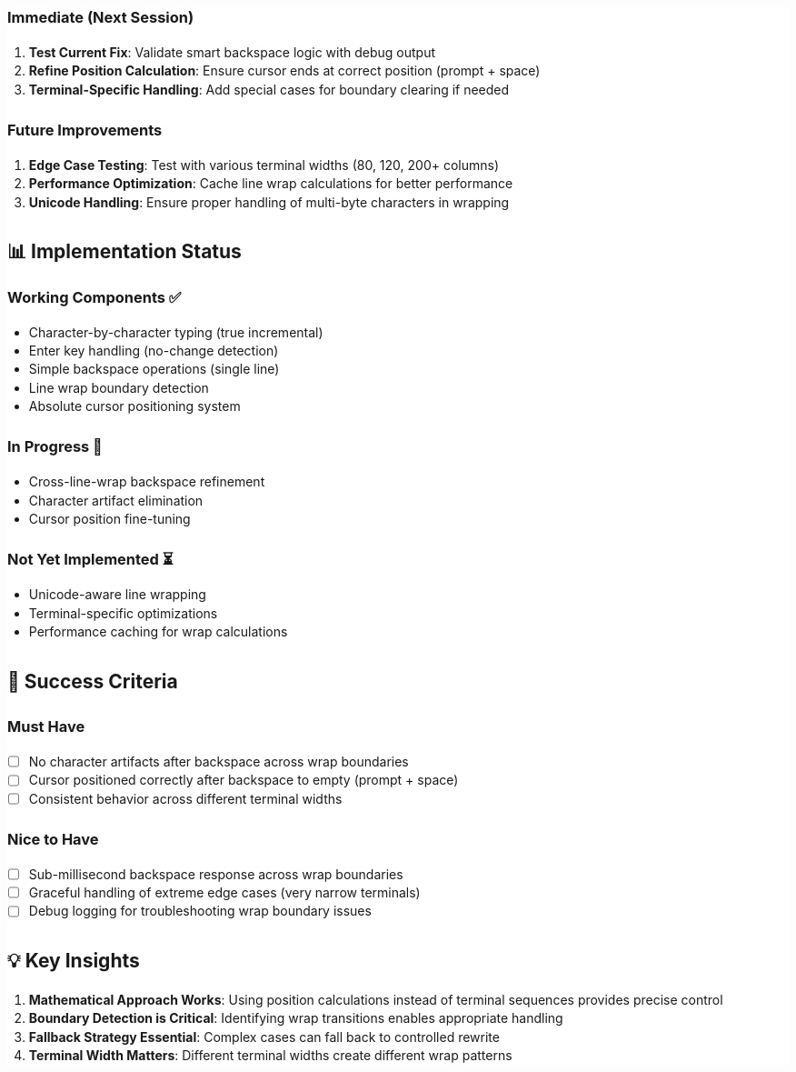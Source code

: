 ### Immediate (Next Session)
1. **Test Current Fix**: Validate smart backspace logic with debug output
2. **Refine Position Calculation**: Ensure cursor ends at correct position (prompt + space)
3. **Terminal-Specific Handling**: Add special cases for boundary clearing if needed

### Future Improvements
1. **Edge Case Testing**: Test with various terminal widths (80, 120, 200+ columns)
2. **Performance Optimization**: Cache line wrap calculations for better performance
3. **Unicode Handling**: Ensure proper handling of multi-byte characters in wrapping

## 📊 Implementation Status

### Working Components ✅
- Character-by-character typing (true incremental)
- Enter key handling (no-change detection)  
- Simple backspace operations (single line)
- Line wrap boundary detection
- Absolute cursor positioning system

### In Progress 🔧  
- Cross-line-wrap backspace refinement
- Character artifact elimination
- Cursor position fine-tuning

### Not Yet Implemented ⏳
- Unicode-aware line wrapping
- Terminal-specific optimizations
- Performance caching for wrap calculations

## 🎯 Success Criteria

### Must Have
- [ ] No character artifacts after backspace across wrap boundaries
- [ ] Cursor positioned correctly after backspace to empty (prompt + space)
- [ ] Consistent behavior across different terminal widths

### Nice to Have  
- [ ] Sub-millisecond backspace response across wrap boundaries
- [ ] Graceful handling of extreme edge cases (very narrow terminals)
- [ ] Debug logging for troubleshooting wrap boundary issues

## 💡 Key Insights

1. **Mathematical Approach Works**: Using position calculations instead of terminal sequences provides precise control
2. **Boundary Detection is Critical**: Identifying wrap transitions enables appropriate handling
3. **Fallback Strategy Essential**: Complex cases can fall back to controlled rewrite
4. **Terminal Width Matters**: Different terminal widths create different wrap patterns
